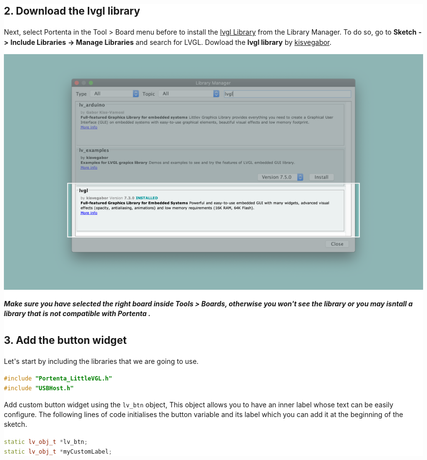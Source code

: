 ## 2. Download the lvgl library

Next, select Portenta in the Tool > Board menu before to install the [lvgl Library](https://github.com/lvgl/lvgl) from the Library Manager. To do so, go to **Sketch** **->** **Include Libraries** **-> Manage Libraries** and search for LVGL. Dowload the **lvgl library** by [kisvegabor](https://github.com/kisvegabor).  

![por_ard_lvgl_download_library](assets/por_ard_lvgl_select_library.svg)

   ***Make sure you have selected the right board inside Tools > Boards, otherwise you won't see the library or you may isntall a library that is not compatible with Portenta .***

## 3. Add the button widget  

Let's start by including the libraries that we are going to use.

```c++
#include "Portenta_LittleVGL.h"
#include "USBHost.h"
```

Add custom button widget using the `lv_btn` object, This object allows you to have an inner label whose text can be easily configure. The following lines of code initialises the button variable and its label which you can add it at the beginning of the sketch.

```cpp
static lv_obj_t *lv_btn;
static lv_obj_t *myCustomLabel;
```
